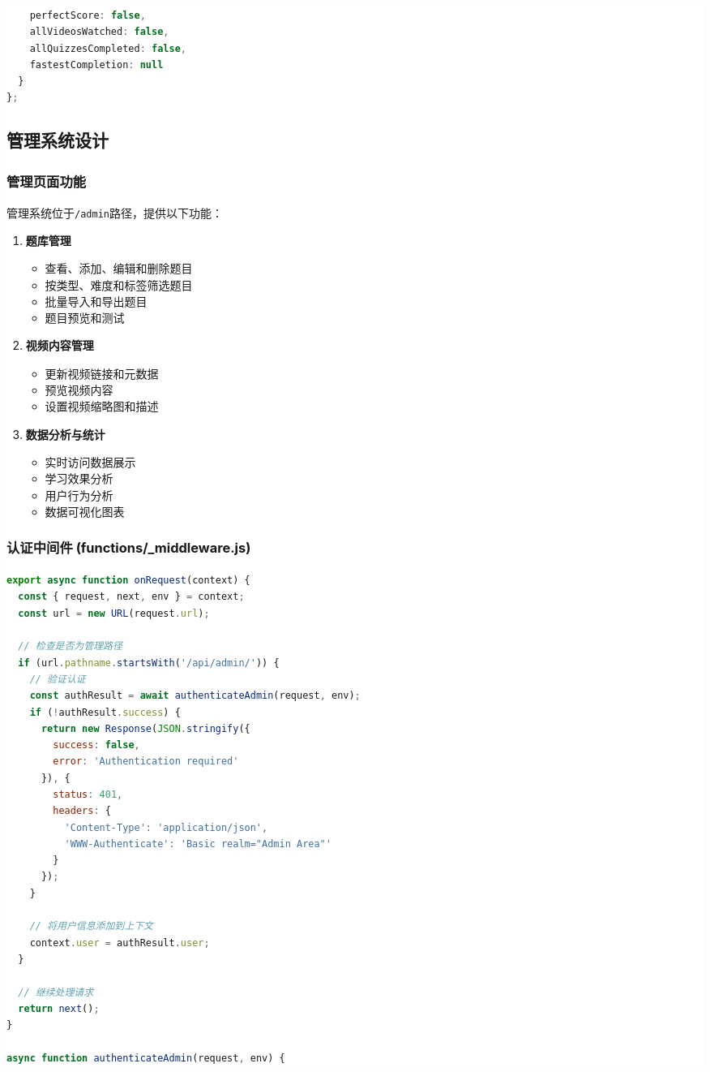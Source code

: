 ```javascript
    perfectScore: false,
    allVideosWatched: false,
    allQuizzesCompleted: false,
    fastestCompletion: null
  }
};
```

## 管理系统设计

### 管理页面功能

管理系统位于`/admin`路径，提供以下功能：

1. **题库管理**
   - 查看、添加、编辑和删除题目
   - 按类型、难度和标签筛选题目
   - 批量导入和导出题目
   - 题目预览和测试

2. **视频内容管理**
   - 更新视频链接和元数据
   - 预览视频内容
   - 设置视频缩略图和描述

3. **数据分析与统计**
   - 实时访问数据展示
   - 学习效果分析
   - 用户行为分析
   - 数据可视化图表

### 认证中间件 (functions/_middleware.js)

```javascript
export async function onRequest(context) {
  const { request, next, env } = context;
  const url = new URL(request.url);
  
  // 检查是否为管理路径
  if (url.pathname.startsWith('/api/admin/')) {
    // 验证认证
    const authResult = await authenticateAdmin(request, env);
    if (!authResult.success) {
      return new Response(JSON.stringify({
        success: false,
        error: 'Authentication required'
      }), {
        status: 401,
        headers: {
          'Content-Type': 'application/json',
          'WWW-Authenticate': 'Basic realm="Admin Area"'
        }
      });
    }
    
    // 将用户信息添加到上下文
    context.user = authResult.user;
  }
  
  // 继续处理请求
  return next();
}

async function authenticateAdmin(request, env) {
```